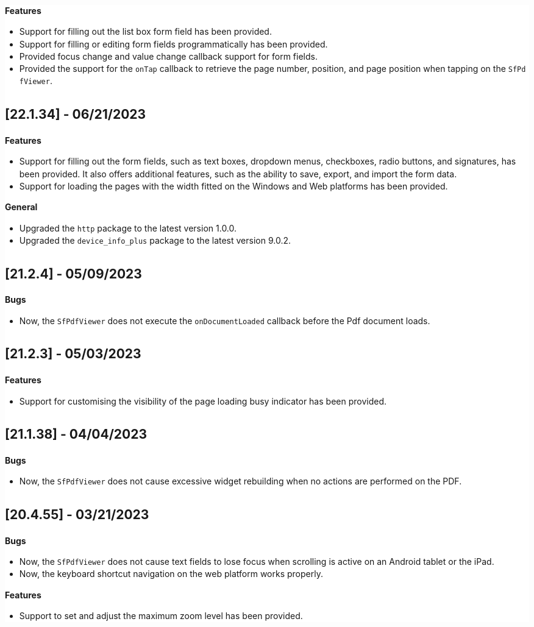 **Features**

* Support for filling out the list box form field has been provided.
* Support for filling or editing form fields programmatically has been provided.
* Provided focus change and value change callback support for form fields.
* Provided the support for the `onTap` callback to retrieve the page number, position, and page position when tapping on the `SfPdfViewer`.

## [22.1.34] - 06/21/2023

**Features**

* Support for filling out the form fields, such as text boxes, dropdown menus, checkboxes, radio buttons, and signatures, has been provided. It also offers additional features, such as the ability to save, export, and import the form data.
* Support for loading the pages with the width fitted on the Windows and Web platforms has been provided.

**General**

* Upgraded the `http` package to the latest version 1.0.0.
* Upgraded the `device_info_plus` package to the latest version 9.0.2.

## [21.2.4] - 05/09/2023

**Bugs**

* Now, the `SfPdfViewer` does not execute the `onDocumentLoaded` callback before the Pdf document loads.

## [21.2.3] - 05/03/2023

**Features**

* Support for customising the visibility of the page loading busy indicator has been provided.

## [21.1.38] - 04/04/2023

**Bugs**

* Now, the `SfPdfViewer` does not cause excessive widget rebuilding when no actions are performed on the PDF.

## [20.4.55] - 03/21/2023

**Bugs**

* Now, the `SfPdfViewer` does not cause text fields to lose focus when scrolling is active on an Android tablet or the iPad.
* Now, the keyboard shortcut navigation on the web platform works properly.

**Features**

* Support to set and adjust the maximum zoom level has been provided.
